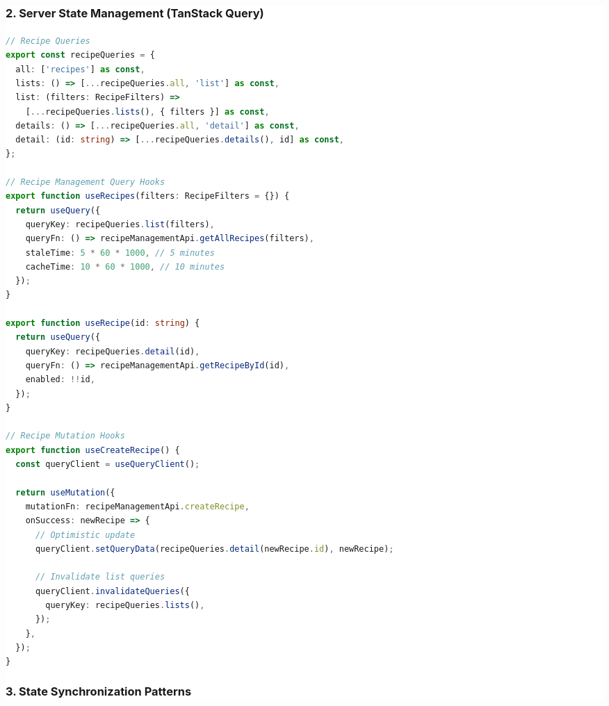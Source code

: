 ### 2. **Server State Management (TanStack Query)**

```typescript
// Recipe Queries
export const recipeQueries = {
  all: ['recipes'] as const,
  lists: () => [...recipeQueries.all, 'list'] as const,
  list: (filters: RecipeFilters) =>
    [...recipeQueries.lists(), { filters }] as const,
  details: () => [...recipeQueries.all, 'detail'] as const,
  detail: (id: string) => [...recipeQueries.details(), id] as const,
};

// Recipe Management Query Hooks
export function useRecipes(filters: RecipeFilters = {}) {
  return useQuery({
    queryKey: recipeQueries.list(filters),
    queryFn: () => recipeManagementApi.getAllRecipes(filters),
    staleTime: 5 * 60 * 1000, // 5 minutes
    cacheTime: 10 * 60 * 1000, // 10 minutes
  });
}

export function useRecipe(id: string) {
  return useQuery({
    queryKey: recipeQueries.detail(id),
    queryFn: () => recipeManagementApi.getRecipeById(id),
    enabled: !!id,
  });
}

// Recipe Mutation Hooks
export function useCreateRecipe() {
  const queryClient = useQueryClient();

  return useMutation({
    mutationFn: recipeManagementApi.createRecipe,
    onSuccess: newRecipe => {
      // Optimistic update
      queryClient.setQueryData(recipeQueries.detail(newRecipe.id), newRecipe);

      // Invalidate list queries
      queryClient.invalidateQueries({
        queryKey: recipeQueries.lists(),
      });
    },
  });
}
```

### 3. **State Synchronization Patterns**
